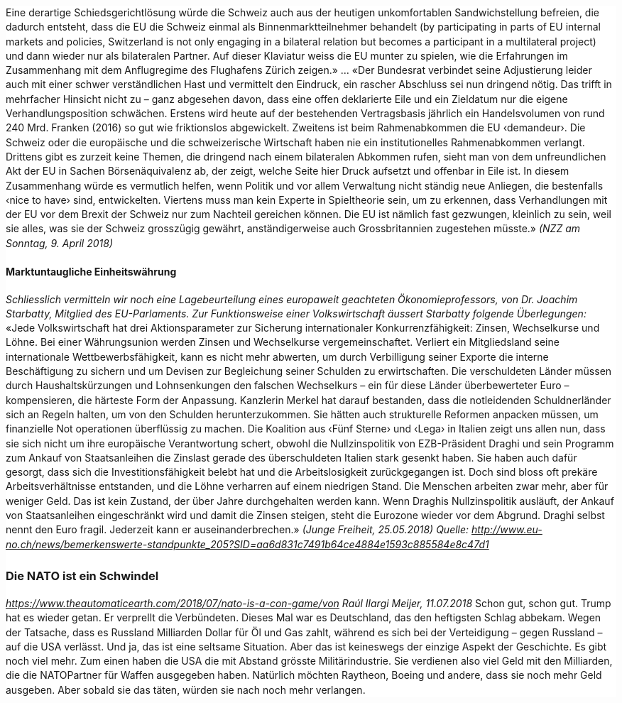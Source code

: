 Eine derartige Schiedsgerichtlösung würde die Schweiz auch aus der heutigen unkomfortablen Sandwichstellung befreien, die dadurch entsteht, dass die EU die Schweiz einmal als Binnenmarktteilnehmer behandelt (by participating in parts of EU internal markets and policies, Switzerland is not only engaging in a bilateral relation but becomes a participant in a multilateral project) und dann wieder nur als bilateralen Partner. Auf dieser Klaviatur weiss die EU munter zu spielen, wie die Erfahrungen im Zusammenhang mit dem Anflugregime des Flughafens Zürich zeigen.» … «Der Bundesrat verbindet seine Adjustierung leider auch mit einer schwer verständlichen Hast und vermittelt den Eindruck, ein rascher Abschluss sei nun dringend nötig. Das trifft in mehrfacher Hinsicht nicht zu – ganz abgesehen davon, dass eine offen deklarierte Eile und ein Zieldatum nur die eigene Verhandlungsposition schwächen.
Erstens wird heute auf der bestehenden Vertragsbasis jährlich ein Handelsvolumen von rund 240 Mrd. Franken (2016) so gut wie friktionslos abgewickelt. Zweitens ist beim Rahmenabkommen die EU ‹demandeur›. Die Schweiz oder die europäische und die schweizerische Wirtschaft haben nie ein institutionelles Rahmenabkommen verlangt. Drittens gibt es zurzeit keine Themen, die dringend nach einem bilateralen Abkommen rufen, sieht man von dem unfreundlichen Akt der EU in Sachen Börsenäquivalenz ab, der zeigt, welche Seite hier Druck aufsetzt und offenbar in Eile ist. In diesem Zusammenhang würde es vermutlich helfen, wenn Politik und vor allem Verwaltung nicht ständig neue Anliegen, die bestenfalls ‹nice to have› sind, entwickelten. Viertens muss man kein Experte in Spieltheorie sein, um zu erkennen, dass Verhandlungen mit der EU vor dem Brexit der Schweiz nur zum Nachteil gereichen können. Die EU ist nämlich fast gezwungen, kleinlich zu sein, weil sie alles, was sie der Schweiz grosszügig gewährt, anständigerweise auch Grossbritannien zugestehen müsste.» _(NZZ am Sonntag, 9. April 2018)_
#### Marktuntaugliche Einheitswährung
_Schliesslich vermitteln wir noch eine Lagebeurteilung eines europaweit geachteten Ökonomieprofessors, von Dr._ _Joachim Starbatty, Mitglied des EU-Parlaments. Zur Funktionsweise einer Volkswirtschaft äussert Starbatty folgende_ _Überlegungen:_ «Jede Volkswirtschaft hat drei Aktionsparameter zur Sicherung internationaler Konkurrenzfähigkeit: Zinsen, Wechselkurse und Löhne. Bei einer Währungsunion werden Zinsen und Wechselkurse vergemeinschaftet. Verliert ein Mitgliedsland seine internationale Wettbewerbsfähigkeit, kann es nicht mehr abwerten, um durch Verbilligung seiner Exporte die interne Beschäftigung zu sichern und um Devisen zur Begleichung seiner Schulden zu erwirtschaften. Die verschuldeten Länder müssen durch Haushaltskürzungen und Lohnsenkungen den falschen Wechselkurs – ein für diese Länder überbewerteter Euro – kompensieren, die härteste Form der Anpassung.
Kanzlerin Merkel hat darauf bestanden, dass die notleidenden Schuldnerländer sich an Regeln halten, um von den Schulden herunterzukommen. Sie hätten auch strukturelle Reformen anpacken müssen, um finanzielle Not operationen überflüssig zu machen. Die Koalition aus ‹Fünf Sterne› und ‹Lega› in Italien zeigt uns allen nun, dass sie sich nicht um ihre europäische Verantwortung schert, obwohl die Nullzinspolitik von EZB-Präsident Draghi und sein Programm zum Ankauf von Staatsanleihen die Zinslast gerade des überschuldeten Italien stark gesenkt haben.
Sie haben auch dafür gesorgt, dass sich die Investitionsfähigkeit belebt hat und die Arbeitslosigkeit zurückgegangen ist. Doch sind bloss oft prekäre Arbeitsverhältnisse entstanden, und die Löhne verharren auf einem niedrigen Stand. Die Menschen arbeiten zwar mehr, aber für weniger Geld. Das ist kein Zustand, der über Jahre durchgehalten werden kann. Wenn Draghis Nullzinspolitik ausläuft, der Ankauf von Staatsanleihen eingeschränkt wird und damit die Zinsen steigen, steht die Eurozone wieder vor dem Abgrund. Draghi selbst nennt den Euro fragil.
Jederzeit kann er auseinanderbrechen.» _(Junge Freiheit, 25.05.2018)_ _Quelle: http://www.eu-no.ch/news/bemerkenswerte-standpunkte_205?SID=aa6d831c7491b64ce4884e1593c885584e8c47d1_
### Die NATO ist ein Schwindel
_https://www.theautomaticearth.com/2018/07/nato-is-a-con-game/von Raúl Ilargi Meijer, 11.07.2018_ Schon gut, schon gut. Trump hat es wieder getan. Er verprellt die Verbündeten. Dieses Mal war es Deutschland, das den heftigsten Schlag abbekam. Wegen der Tatsache, dass es Russland Milliarden Dollar für Öl und Gas zahlt, während es sich bei der Verteidigung – gegen Russland – auf die USA verlässt. Und ja, das ist eine seltsame Situation. Aber das ist keineswegs der einzige Aspekt der Geschichte. Es gibt noch viel mehr. Zum einen haben die USA die mit Abstand grösste Militärindustrie. Sie verdienen also viel Geld mit den Milliarden, die die NATOPartner für Waffen ausgegeben haben. Natürlich möchten Raytheon, Boeing und andere, dass sie noch mehr Geld ausgeben. Aber sobald sie das täten, würden sie nach noch mehr verlangen.